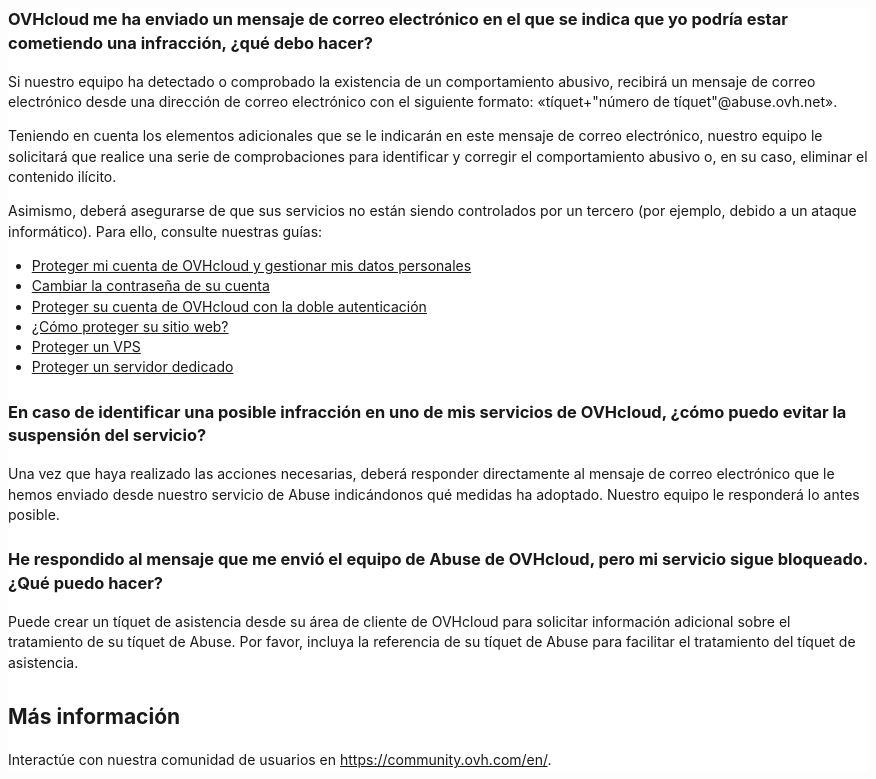 ### OVHcloud me ha enviado un mensaje de correo electrónico en el que se indica que yo podría estar cometiendo una infracción, ¿qué debo hacer?

Si nuestro equipo ha detectado o comprobado la existencia de un comportamiento abusivo, recibirá un mensaje de correo electrónico desde una dirección de correo electrónico con el siguiente formato: «tíquet+"número de tíquet"@abuse.ovh.net».

Teniendo en cuenta los elementos adicionales que se le indicarán en este mensaje de correo electrónico, nuestro equipo le solicitará que realice una serie de comprobaciones para identificar y corregir el comportamiento abusivo o, en su caso, eliminar el contenido ilícito.

Asimismo, deberá asegurarse de que sus servicios no están siendo controlados por un tercero (por ejemplo, debido a un ataque informático). Para ello, consulte nuestras guías:

- [Proteger mi cuenta de OVHcloud y gestionar mis datos personales](all_about_username1.)
- [Cambiar la contraseña de su cuenta](manage-ovh-password1.)
- [Proteger su cuenta de OVHcloud con la doble autenticación](secure-ovhcloud-account-with-2fa1.)
- [¿Cómo proteger su sitio web?](secure_your_website1.)
- [Proteger un VPS](secure_your_vps1.)
- [Proteger un servidor dedicado](securing-a-dedicated-server1.)

### En caso de identificar una posible infracción en uno de mis servicios de OVHcloud, ¿cómo puedo evitar la suspensión del servicio?

Una vez que haya realizado las acciones necesarias, deberá responder directamente al mensaje de correo electrónico que le hemos enviado desde nuestro servicio de Abuse indicándonos qué medidas ha adoptado.
Nuestro equipo le responderá lo antes posible.

### He respondido al mensaje que me envió el equipo de Abuse de OVHcloud, pero mi servicio sigue bloqueado. ¿Qué puedo hacer?

Puede crear un tíquet de asistencia desde su área de cliente de OVHcloud para solicitar información adicional sobre el tratamiento de su tíquet de Abuse. Por favor, incluya la referencia de su tíquet de Abuse para facilitar el tratamiento del tíquet de asistencia.

## Más información

Interactúe con nuestra comunidad de usuarios en <https://community.ovh.com/en/>.